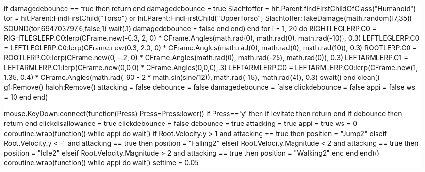 if damagedebounce == true then return end
damagedebounce = true
Slachtoffer = hit.Parent:findFirstChildOfClass("Humanoid")
tor = hit.Parent:FindFirstChild("Torso") or hit.Parent:FindFirstChild("UpperTorso")
Slachtoffer:TakeDamage(math.random(17,35))
SOUND(tor,694703797,6,false,1)
wait(.1)
damagedebounce = false
end
end)
end
for i = 1, 20 do
RIGHTLEGLERP.C0 = RIGHTLEGLERP.C0:lerp(CFrame.new(-0.3, 2, 0) * CFrame.Angles(math.rad(0), math.rad(0), math.rad(-10)), 0.3)
LEFTLEGLERP.C0 = LEFTLEGLERP.C0:lerp(CFrame.new(0.3, 2.0, 0) * CFrame.Angles(math.rad(0), math.rad(0), math.rad(10)), 0.3)
ROOTLERP.C0 = ROOTLERP.C0:lerp(CFrame.new(0, -.2, 0) * CFrame.Angles(math.rad(0), math.rad(-25), math.rad(0)), 0.3)
LEFTARMLERP.C1 = LEFTARMLERP.C1:lerp(CFrame.new(0,0,0) * CFrame.Angles(0,0,0),.3)
LEFTARMLERP.C0 = LEFTARMLERP.C0:lerp(CFrame.new(1, 1.35, 0.4) * CFrame.Angles(math.rad(-90 - 2 * math.sin(sine/12)), math.rad(-15), math.rad(4)), 0.3)
swait()
end
clean()
g1:Remove()
haloh:Remove()
attacking = false
debounce = false
damagedebounce = false
clickdebounce = false
appi = false
ws = 10
end
end)

mouse.KeyDown:connect(function(Press)
Press=Press:lower()
if Press=='y' then
if levitate then return end
if debounce then return end
clickdisallowance = true
clickdebounce = false
debounce = true
attacking = true
appi = true
ws = 0
coroutine.wrap(function()
while appi do
wait()
if Root.Velocity.y > 1 and attacking == true then
position = "Jump2"
elseif Root.Velocity.y < -1 and attacking == true then
position = "Falling2"
elseif Root.Velocity.Magnitude < 2 and attacking == true then
position = "Idle2"
elseif Root.Velocity.Magnitude > 2 and attacking == true then
position = "Walking2"
end
end
end)()
coroutine.wrap(function()
while appi do
wait()
settime = 0.05